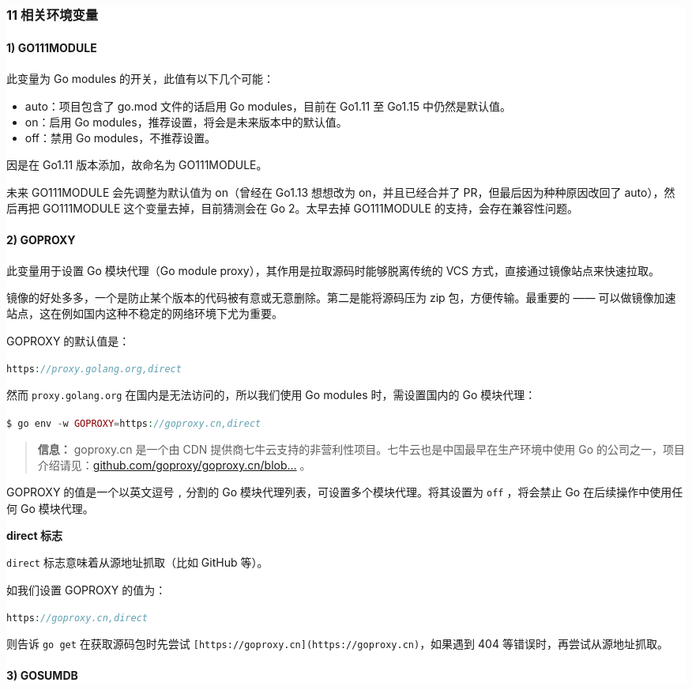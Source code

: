 

### 11 相关环境变量



#### 1) GO111MODULE

此变量为 Go modules 的开关，此值有以下几个可能：

- auto：项目包含了 go.mod 文件的话启用 Go modules，目前在 Go1.11 至 Go1.15 中仍然是默认值。
- on：启用 Go modules，推荐设置，将会是未来版本中的默认值。
- off：禁用 Go modules，不推荐设置。

因是在 Go1.11 版本添加，故命名为 GO111MODULE。


未来 GO111MODULE 会先调整为默认值为 on（曾经在 Go1.13 想想改为 on，并且已经合并了 PR，但最后因为种种原因改回了 auto），然后再把 GO111MODULE 这个变量去掉，目前猜测会在 Go 2。太早去掉 GO111MODULE 的支持，会存在兼容性问题。



#### 2)  GOPROXY

此变量用于设置 Go 模块代理（Go module proxy），其作用是拉取源码时能够脱离传统的 VCS 方式，直接通过镜像站点来快速拉取。


镜像的好处多多，一个是防止某个版本的代码被有意或无意删除。第二是能将源码压为 zip 包，方便传输。最重要的 —— 可以做镜像加速站点，这在例如国内这种不稳定的网络环境下尤为重要。


GOPROXY 的默认值是：

```php
https://proxy.golang.org,direct
```

然而 `proxy.golang.org` 在国内是无法访问的，所以我们使用 Go modules 时，需设置国内的 Go 模块代理：

```php
$ go env -w GOPROXY=https://goproxy.cn,direct
```

> **信息：** goproxy.cn 是一个由 CDN 提供商七牛云支持的非营利性项目。七牛云也是中国最早在生产环境中使用 Go 的公司之一，项目介绍请见：[github.com/goproxy/goproxy.cn/blob...](d3cdee4eccb8152a2bdaed18a3e0822d) 。

GOPROXY 的值是一个以英文逗号 `,` 分割的 Go 模块代理列表，可设置多个模块代理。将其设置为 `off` ，将会禁止 Go 在后续操作中使用任何 Go 模块代理。


**direct 标志**


`direct` 标志意味着从源地址抓取（比如 GitHub 等）。


如我们设置 GOPROXY 的值为：

```php
https://goproxy.cn,direct
```

则告诉 `go get` 在获取源码包时先尝试 `[https://goproxy.cn](https://goproxy.cn)`，如果遇到 404 等错误时，再尝试从源地址抓取。



#### 3)  GOSUMDB

